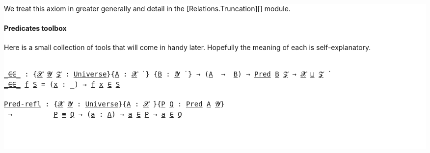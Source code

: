 We treat this axiom in greater generally and detail in the [Relations.Truncation][] module.



#### <a id="predicates-toolbox">Predicates toolbox</a>

Here is a small collection of tools that will come in handy later.  Hopefully the meaning of each is self-explanatory.

<pre class="Agda">

<a id="_∈∈_"></a><a id="4640" href="Relations.Discrete.html#4640" class="Function Operator">_∈∈_</a> <a id="4645" class="Symbol">:</a> <a id="4647" class="Symbol">{</a><a id="4648" href="Relations.Discrete.html#4648" class="Bound">𝓧</a> <a id="4650" href="Relations.Discrete.html#4650" class="Bound">𝓨</a> <a id="4652" href="Relations.Discrete.html#4652" class="Bound">𝓩</a> <a id="4654" class="Symbol">:</a> <a id="4656" href="Agda.Primitive.html#423" class="Postulate">Universe</a><a id="4664" class="Symbol">}{</a><a id="4666" href="Relations.Discrete.html#4666" class="Bound">A</a> <a id="4668" class="Symbol">:</a> <a id="4670" href="Relations.Discrete.html#4648" class="Bound">𝓧</a> <a id="4672" href="Universes.html#403" class="Function Operator">̇</a> <a id="4674" class="Symbol">}</a> <a id="4676" class="Symbol">{</a><a id="4677" href="Relations.Discrete.html#4677" class="Bound">B</a> <a id="4679" class="Symbol">:</a> <a id="4681" href="Relations.Discrete.html#4650" class="Bound">𝓨</a> <a id="4683" href="Universes.html#403" class="Function Operator">̇</a> <a id="4685" class="Symbol">}</a> <a id="4687" class="Symbol">→</a> <a id="4689" class="Symbol">(</a><a id="4690" href="Relations.Discrete.html#4666" class="Bound">A</a>  <a id="4693" class="Symbol">→</a>  <a id="4696" href="Relations.Discrete.html#4677" class="Bound">B</a><a id="4697" class="Symbol">)</a> <a id="4699" class="Symbol">→</a> <a id="4701" href="Relations.Discrete.html#1408" class="Function">Pred</a> <a id="4706" href="Relations.Discrete.html#4677" class="Bound">B</a> <a id="4708" href="Relations.Discrete.html#4652" class="Bound">𝓩</a> <a id="4710" class="Symbol">→</a> <a id="4712" href="Relations.Discrete.html#4648" class="Bound">𝓧</a> <a id="4714" href="Agda.Primitive.html#636" class="Primitive Operator">⊔</a> <a id="4716" href="Relations.Discrete.html#4652" class="Bound">𝓩</a> <a id="4718" href="Universes.html#403" class="Function Operator">̇</a>
<a id="4720" href="Relations.Discrete.html#4640" class="Function Operator">_∈∈_</a> <a id="4725" href="Relations.Discrete.html#4725" class="Bound">f</a> <a id="4727" href="Relations.Discrete.html#4727" class="Bound">S</a> <a id="4729" class="Symbol">=</a> <a id="4731" class="Symbol">(</a><a id="4732" href="Relations.Discrete.html#4732" class="Bound">x</a> <a id="4734" class="Symbol">:</a> <a id="4736" class="Symbol">_)</a> <a id="4739" class="Symbol">→</a> <a id="4741" href="Relations.Discrete.html#4725" class="Bound">f</a> <a id="4743" href="Relations.Discrete.html#4732" class="Bound">x</a> <a id="4745" href="Relations.Discrete.html#2407" class="Function Operator">∈</a> <a id="4747" href="Relations.Discrete.html#4727" class="Bound">S</a>

<a id="Pred-refl"></a><a id="4750" href="Relations.Discrete.html#4750" class="Function">Pred-refl</a> <a id="4760" class="Symbol">:</a> <a id="4762" class="Symbol">{</a><a id="4763" href="Relations.Discrete.html#4763" class="Bound">𝓧</a> <a id="4765" href="Relations.Discrete.html#4765" class="Bound">𝓨</a> <a id="4767" class="Symbol">:</a> <a id="4769" href="Agda.Primitive.html#423" class="Postulate">Universe</a><a id="4777" class="Symbol">}{</a><a id="4779" href="Relations.Discrete.html#4779" class="Bound">A</a> <a id="4781" class="Symbol">:</a> <a id="4783" href="Relations.Discrete.html#4763" class="Bound">𝓧</a> <a id="4785" href="Universes.html#403" class="Function Operator">̇</a><a id="4786" class="Symbol">}{</a><a id="4788" href="Relations.Discrete.html#4788" class="Bound">P</a> <a id="4790" href="Relations.Discrete.html#4790" class="Bound">Q</a> <a id="4792" class="Symbol">:</a> <a id="4794" href="Relations.Discrete.html#1408" class="Function">Pred</a> <a id="4799" href="Relations.Discrete.html#4779" class="Bound">A</a> <a id="4801" href="Relations.Discrete.html#4765" class="Bound">𝓨</a><a id="4802" class="Symbol">}</a>
 <a id="4805" class="Symbol">→</a>          <a id="4816" href="Relations.Discrete.html#4788" class="Bound">P</a> <a id="4818" href="Prelude.Equality.html#1231" class="Datatype Operator">≡</a> <a id="4820" href="Relations.Discrete.html#4790" class="Bound">Q</a> <a id="4822" class="Symbol">→</a> <a id="4824" class="Symbol">(</a><a id="4825" href="Relations.Discrete.html#4825" class="Bound">a</a> <a id="4827" class="Symbol">:</a> <a id="4829" href="Relations.Discrete.html#4779" class="Bound">A</a><a id="4830" class="Symbol">)</a> <a id="4832" class="Symbol">→</a> <a id="4834" href="Relations.Discrete.html#4825" class="Bound">a</a> <a id="4836" href="Relations.Discrete.html#2407" class="Function Operator">∈</a> <a id="4838" href="Relations.Discrete.html#4788" class="Bound">P</a> <a id="4840" class="Symbol">→</a> <a id="4842" href="Relations.Discrete.html#4825" class="Bound">a</a> <a id="4844" href="Relations.Discrete.html#2407" class="Function Operator">∈</a> <a id="4846" href="Relations.Discrete.html#4790" class="Bound">Q</a>